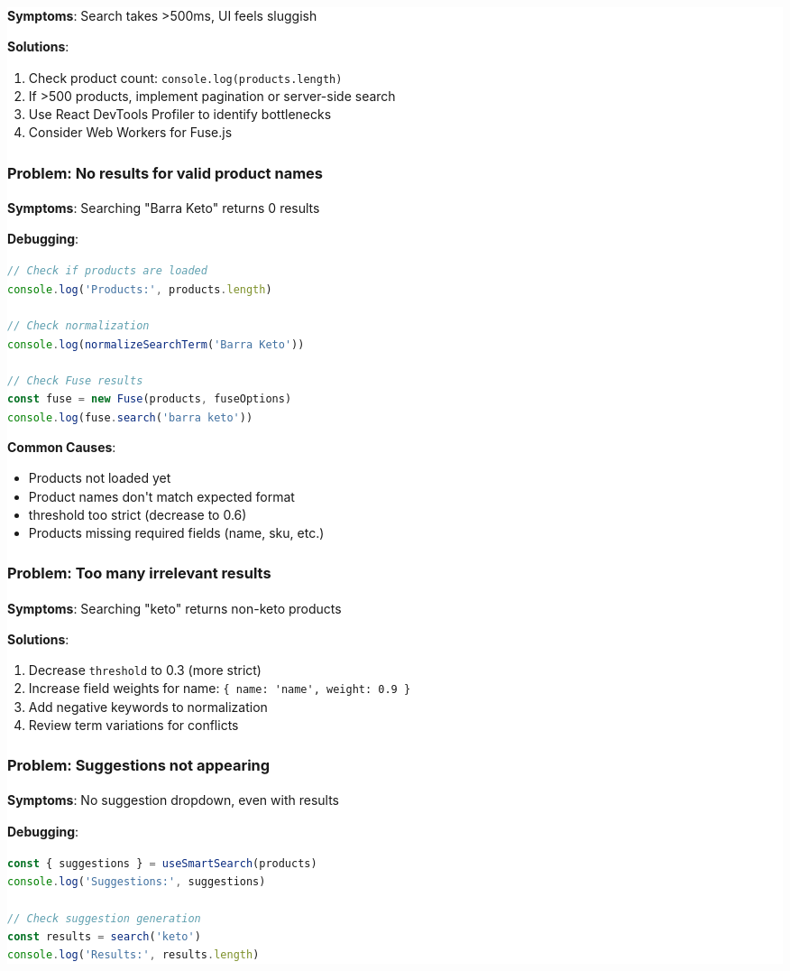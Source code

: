 **Symptoms**: Search takes >500ms, UI feels sluggish

**Solutions**:
1. Check product count: `console.log(products.length)`
2. If >500 products, implement pagination or server-side search
3. Use React DevTools Profiler to identify bottlenecks
4. Consider Web Workers for Fuse.js

### Problem: No results for valid product names

**Symptoms**: Searching "Barra Keto" returns 0 results

**Debugging**:
```typescript
// Check if products are loaded
console.log('Products:', products.length)

// Check normalization
console.log(normalizeSearchTerm('Barra Keto'))

// Check Fuse results
const fuse = new Fuse(products, fuseOptions)
console.log(fuse.search('barra keto'))
```

**Common Causes**:
- Products not loaded yet
- Product names don't match expected format
- threshold too strict (decrease to 0.6)
- Products missing required fields (name, sku, etc.)

### Problem: Too many irrelevant results

**Symptoms**: Searching "keto" returns non-keto products

**Solutions**:
1. Decrease `threshold` to 0.3 (more strict)
2. Increase field weights for name: `{ name: 'name', weight: 0.9 }`
3. Add negative keywords to normalization
4. Review term variations for conflicts

### Problem: Suggestions not appearing

**Symptoms**: No suggestion dropdown, even with results

**Debugging**:
```typescript
const { suggestions } = useSmartSearch(products)
console.log('Suggestions:', suggestions)

// Check suggestion generation
const results = search('keto')
console.log('Results:', results.length)
```
